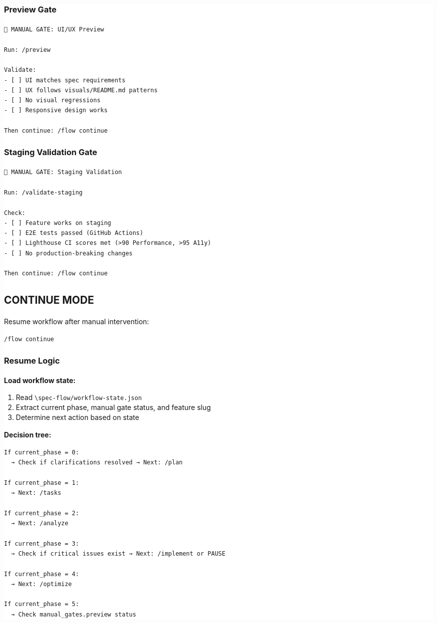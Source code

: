 ### Preview Gate
```
🎨 MANUAL GATE: UI/UX Preview

Run: /preview

Validate:
- [ ] UI matches spec requirements
- [ ] UX follows visuals/README.md patterns
- [ ] No visual regressions
- [ ] Responsive design works

Then continue: /flow continue
```

### Staging Validation Gate
```
🧪 MANUAL GATE: Staging Validation

Run: /validate-staging

Check:
- [ ] Feature works on staging
- [ ] E2E tests passed (GitHub Actions)
- [ ] Lighthouse CI scores met (>90 Performance, >95 A11y)
- [ ] No production-breaking changes

Then continue: /flow continue
```

## CONTINUE MODE

Resume workflow after manual intervention:

```bash
/flow continue
```

### Resume Logic

**Load workflow state:**

1. Read `\spec-flow/workflow-state.json`
2. Extract current phase, manual gate status, and feature slug
3. Determine next action based on state

**Decision tree:**

```
If current_phase = 0:
  → Check if clarifications resolved → Next: /plan

If current_phase = 1:
  → Next: /tasks

If current_phase = 2:
  → Next: /analyze

If current_phase = 3:
  → Check if critical issues exist → Next: /implement or PAUSE

If current_phase = 4:
  → Next: /optimize

If current_phase = 5:
  → Check manual_gates.preview status
```